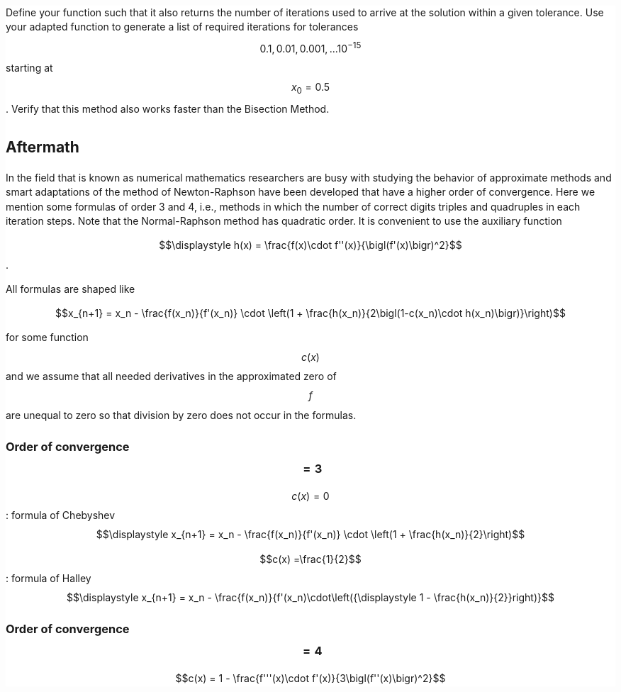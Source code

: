 Define your function such that it also returns the number of iterations used to arrive at the solution within a given tolerance. Use your adapted function to generate a list of required iterations for tolerances $$0.1, 0.01, 0.001, ... 10^{-15}$$ starting at $$x_0 = 0.5$$. Verify that this method also works faster than the Bisection Method.

## Aftermath

In the field that is known as numerical mathematics researchers are busy with studying the behavior of approximate methods and smart adaptations of the method of Newton-Raphson have been developed that have a higher order of convergence. Here we mention some formulas of order 3 and 4, i.e., methods in which the number of correct digits triples and quadruples in each iteration steps. Note that the Normal-Raphson method has quadratic order. It is convenient to use the auxiliary function

$$\displaystyle h(x) = \frac{f(x)\cdot f''(x)}{\bigl(f'(x)\bigr)^2}$$.

All formulas are shaped like

$$x_{n+1} = x_n - \frac{f(x_n)}{f'(x_n)} \cdot \left(1 + \frac{h(x_n)}{2\bigl(1-c(x_n)\cdot h(x_n)\bigr)}\right)$$

for some function $$c(x)$$ and we assume that all needed derivatives in the approximated zero of $$f$$ are unequal to zero so that division by zero does not occur in the formulas.

### Order of convergence $$ = 3$$

$$c(x) = 0$$: formula of Chebyshev $$\displaystyle x_{n+1} = x_n - \frac{f(x_n)}{f'(x_n)} \cdot \left(1 + \frac{h(x_n)}{2}\right)$$

$$c(x) =\frac{1}{2}$$: formula of Halley $$\displaystyle x_{n+1} = x_n - \frac{f(x_n)}{f'(x_n)\cdot\left({\displaystyle 1 - \frac{h(x_n)}{2}}right)}$$

### Order of convergence $$ = 4$$

$$c(x) = 1 - \frac{f'''(x)\cdot f'(x)}{3\bigl(f''(x)\bigr)^2}$$


